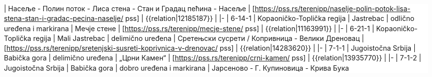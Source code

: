 | Насеље - Полин поток - Лиса стена - Стан и Градац пећина - Насеље
| [https://pss.rs/terenipp/naselje-polin-potok-lisa-stena-stan-i-gradac-pecina-naselje/ pss]
| {{relation|12185187}}
| 
|-
| 6-14-1
| Kopaoničko-Toplička regija
| Jastrebac
| odlično uređena i markirana
| Мечје стене
| [https://pss.rs/terenipp/mecje-stene/ pss]
| {{relation|11163991}}
| 
|-
| 6-21-1
| Kopaoničko-Toplička regija
| Mali Jastrebac
| delimično uređena
| Сретењски сусрети / Копривница - Велики Дреновац
| [https://pss.rs/terenipp/sretenjski-susreti-koprivnica-v-drenovac/ pss]
| {{relation|14283620}}
| 
|-
| 7-1-1
| Jugoistočna Srbija
| Babička gora
| delimično uređena
| „Црни Камен“
| [https://pss.rs/terenipp/crni-kamen/ pss]
| {{relation|13935770}}
| 
|-
| 7-1-2
| Jugoistočna Srbija
| Babička gora
| dobro uređena i markirana
| Јарсеново - Г. Купиновица - Крива Бука